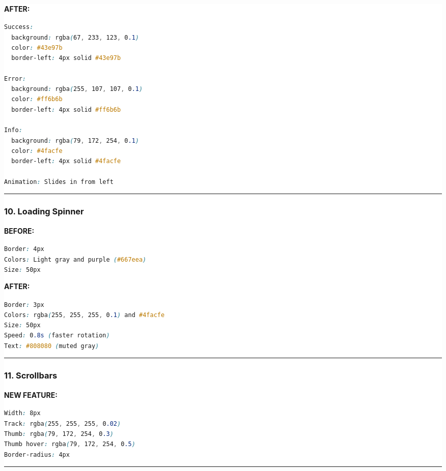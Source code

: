 **AFTER:**
```css
Success: 
  background: rgba(67, 233, 123, 0.1)
  color: #43e97b
  border-left: 4px solid #43e97b
  
Error:
  background: rgba(255, 107, 107, 0.1)
  color: #ff6b6b
  border-left: 4px solid #ff6b6b
  
Info:
  background: rgba(79, 172, 254, 0.1)
  color: #4facfe
  border-left: 4px solid #4facfe

Animation: Slides in from left
```

---

### 10. **Loading Spinner**

**BEFORE:**
```css
Border: 4px
Colors: Light gray and purple (#667eea)
Size: 50px
```

**AFTER:**
```css
Border: 3px
Colors: rgba(255, 255, 255, 0.1) and #4facfe
Size: 50px
Speed: 0.8s (faster rotation)
Text: #808080 (muted gray)
```

---

### 11. **Scrollbars**

**NEW FEATURE:**
```css
Width: 8px
Track: rgba(255, 255, 255, 0.02)
Thumb: rgba(79, 172, 254, 0.3)
Thumb hover: rgba(79, 172, 254, 0.5)
Border-radius: 4px
```

---
